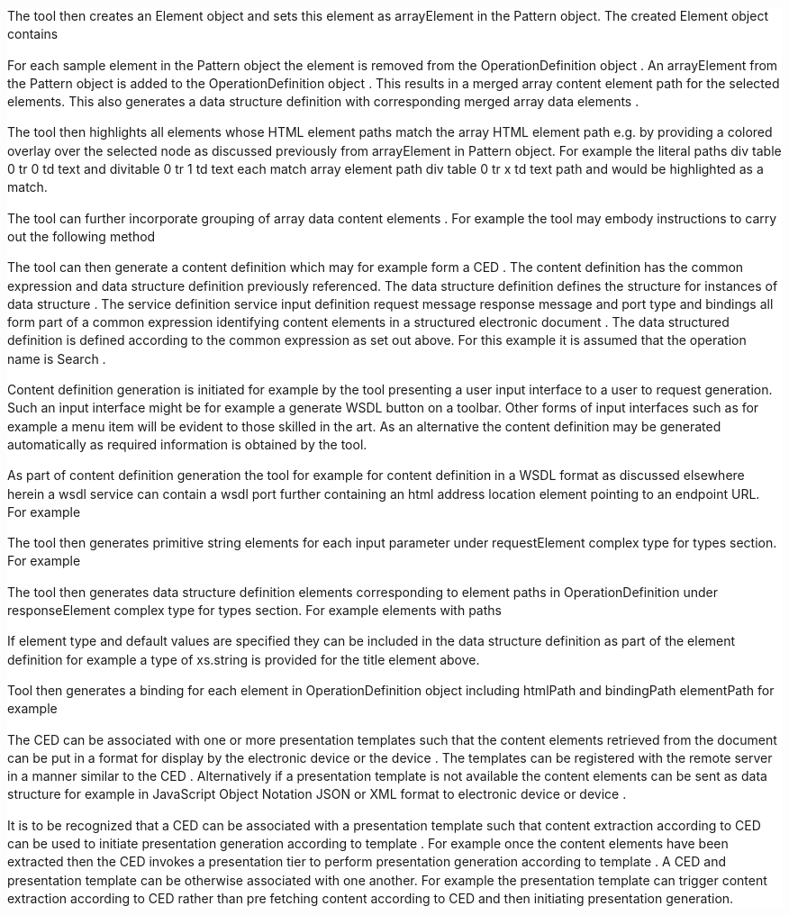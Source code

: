 The tool then creates an Element object and sets this element as arrayElement in the Pattern object. The created Element object contains 

For each sample element in the Pattern object the element is removed from the OperationDefinition object . An arrayElement from the Pattern object is added to the OperationDefinition object . This results in a merged array content element path for the selected elements. This also generates a data structure definition with corresponding merged array data elements .

The tool then highlights all elements whose HTML element paths match the array HTML element path e.g. by providing a colored overlay over the selected node as discussed previously from arrayElement in Pattern object. For example the literal paths div table 0 tr 0 td text and divitable 0 tr 1 td text each match array element path div table 0 tr x td text path and would be highlighted as a match.

The tool can further incorporate grouping of array data content elements . For example the tool may embody instructions to carry out the following method 

The tool can then generate a content definition which may for example form a CED . The content definition has the common expression and data structure definition previously referenced. The data structure definition defines the structure for instances of data structure . The service definition service input definition request message response message and port type and bindings all form part of a common expression identifying content elements in a structured electronic document . The data structured definition is defined according to the common expression as set out above. For this example it is assumed that the operation name is Search .

Content definition generation is initiated for example by the tool presenting a user input interface to a user to request generation. Such an input interface might be for example a generate WSDL button on a toolbar. Other forms of input interfaces such as for example a menu item will be evident to those skilled in the art. As an alternative the content definition may be generated automatically as required information is obtained by the tool.

As part of content definition generation the tool for example for content definition in a WSDL format as discussed elsewhere herein a wsdl service can contain a wsdl port further containing an html address location element pointing to an endpoint URL. For example 

The tool then generates primitive string elements for each input parameter under requestElement complex type for types section. For example 

The tool then generates data structure definition elements corresponding to element paths in OperationDefinition under responseElement complex type for types section. For example elements with paths 

If element type and default values are specified they can be included in the data structure definition as part of the element definition for example a type of xs.string is provided for the title element above.

Tool then generates a binding for each element in OperationDefinition object including htmlPath and bindingPath elementPath for example 

The CED can be associated with one or more presentation templates such that the content elements retrieved from the document can be put in a format for display by the electronic device or the device . The templates can be registered with the remote server in a manner similar to the CED . Alternatively if a presentation template is not available the content elements can be sent as data structure for example in JavaScript Object Notation JSON or XML format to electronic device or device .

It is to be recognized that a CED can be associated with a presentation template such that content extraction according to CED can be used to initiate presentation generation according to template . For example once the content elements have been extracted then the CED invokes a presentation tier to perform presentation generation according to template . A CED and presentation template can be otherwise associated with one another. For example the presentation template can trigger content extraction according to CED rather than pre fetching content according to CED and then initiating presentation generation.
